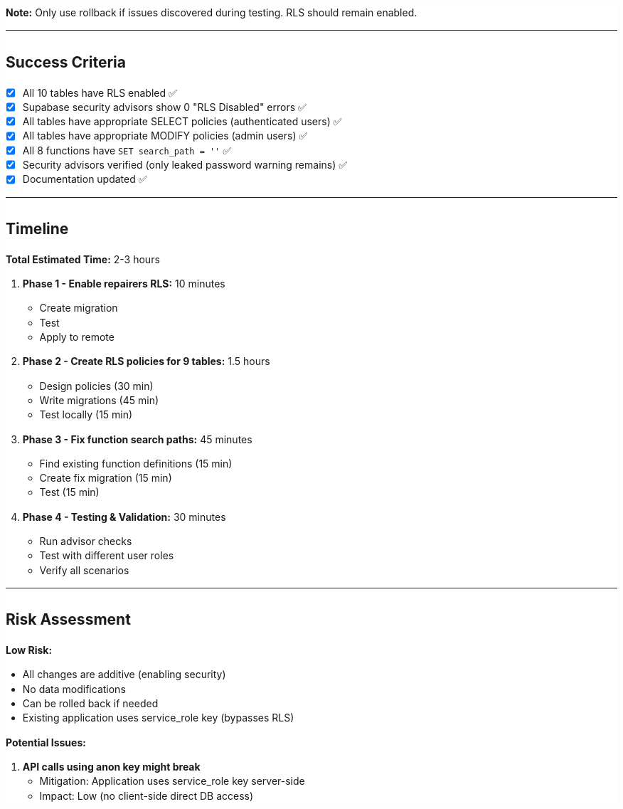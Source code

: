 **Note:** Only use rollback if issues discovered during testing. RLS should remain enabled.

---

## Success Criteria

- [x] All 10 tables have RLS enabled ✅
- [x] Supabase security advisors show 0 "RLS Disabled" errors ✅
- [x] All tables have appropriate SELECT policies (authenticated users) ✅
- [x] All tables have appropriate MODIFY policies (admin users) ✅
- [x] All 8 functions have `SET search_path = ''` ✅
- [x] Security advisors verified (only leaked password warning remains) ✅
- [x] Documentation updated ✅

---

## Timeline

**Total Estimated Time:** 2-3 hours

1. **Phase 1 - Enable repairers RLS:** 10 minutes
   - Create migration
   - Test
   - Apply to remote

2. **Phase 2 - Create RLS policies for 9 tables:** 1.5 hours
   - Design policies (30 min)
   - Write migrations (45 min)
   - Test locally (15 min)

3. **Phase 3 - Fix function search paths:** 45 minutes
   - Find existing function definitions (15 min)
   - Create fix migration (15 min)
   - Test (15 min)

4. **Phase 4 - Testing & Validation:** 30 minutes
   - Run advisor checks
   - Test with different user roles
   - Verify all scenarios

---

## Risk Assessment

**Low Risk:**
- All changes are additive (enabling security)
- No data modifications
- Can be rolled back if needed
- Existing application uses service_role key (bypasses RLS)

**Potential Issues:**
1. **API calls using anon key might break**
   - Mitigation: Application uses service_role key server-side
   - Impact: Low (no client-side direct DB access)
